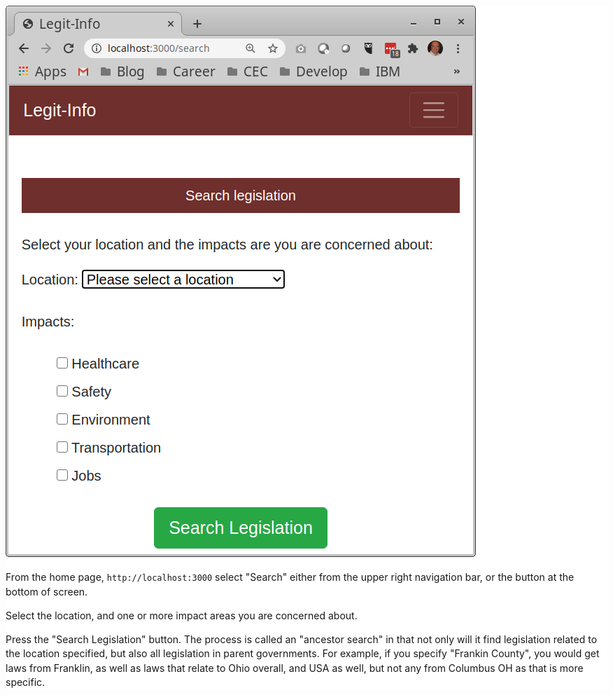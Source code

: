![](docs/screenshots/Legit-Info-Search-Anonymous.png)

From the home page, `http://localhost:3000` select "Search" either from
the upper right navigation bar, or the button at the bottom of screen.

Select the location, and one or more impact areas you are concerned about.

Press the "Search Legislation" button.  The process is called an 
"ancestor search" in that not only will it find legislation related to the
location specified, but also all legislation in parent governments.  For
example, if you specify "Frankin County", you would get laws from Franklin,
as well as laws that relate to Ohio overall, and USA as well, but not any
from Columbus OH as that is more specific.
